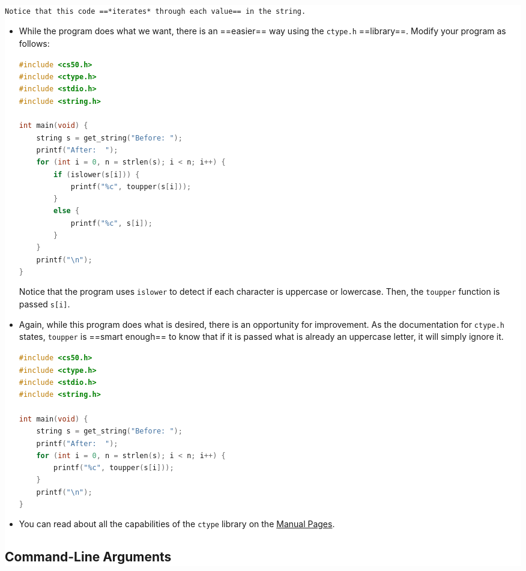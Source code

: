 
    Notice that this code ==*iterates* through each value== in the string.

- 
    While the program does what we want, there is an ==easier== way using the `ctype.h` ==library==. Modify your program as follows:

    ```c
    #include <cs50.h>
    #include <ctype.h>
    #include <stdio.h>
    #include <string.h>
    
    int main(void) {
        string s = get_string("Before: ");
        printf("After:  ");
        for (int i = 0, n = strlen(s); i < n; i++) {
            if (islower(s[i])) {
                printf("%c", toupper(s[i]));
            }
            else {
                printf("%c", s[i]);
            }
        }
        printf("\n");
    }
    ```

    Notice that the program uses `islower` to detect if each character is uppercase or lowercase. Then, the `toupper` function is passed `s[i]`.

- 
    Again, while this program does what is desired, there is an opportunity for improvement. As the documentation for `ctype.h` states, `toupper` is ==smart enough== to know that if it is passed what is already an uppercase letter, it will simply ignore it.

    ```c
    #include <cs50.h>
    #include <ctype.h>
    #include <stdio.h>
    #include <string.h>
    
    int main(void) {
        string s = get_string("Before: ");
        printf("After:  ");
        for (int i = 0, n = strlen(s); i < n; i++) {
            printf("%c", toupper(s[i]));
        }
        printf("\n");
    }
    ```

- You can read about all the capabilities of the `ctype` library on the [Manual Pages](https://manual.cs50.io/#ctype.h).

## Command-Line Arguments
